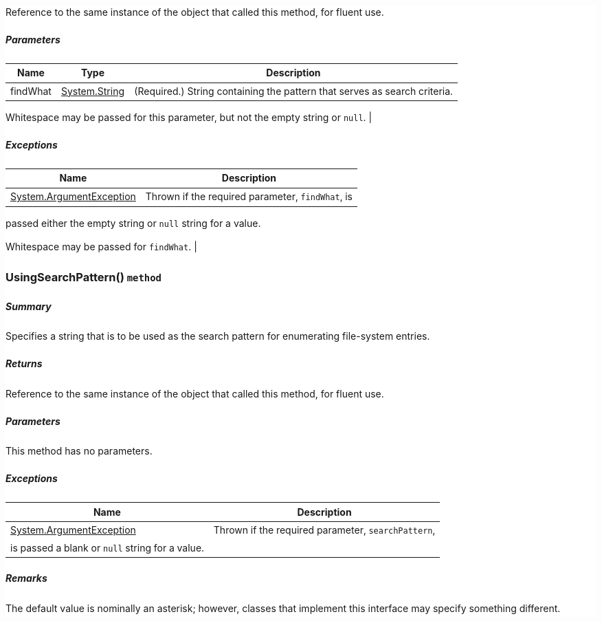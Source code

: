 Reference to the same instance of the object that called this
method, for fluent use.

##### Parameters

| Name | Type | Description |
| ---- | ---- | ----------- |
| findWhat | [System.String](http://msdn.microsoft.com/query/dev14.query?appId=Dev14IDEF1&l=EN-US&k=k:System.String 'System.String') | (Required.) String containing the pattern that serves as search criteria.



Whitespace may be passed for this parameter, but not the empty
string or `null`. |

##### Exceptions

| Name | Description |
| ---- | ----------- |
| [System.ArgumentException](http://msdn.microsoft.com/query/dev14.query?appId=Dev14IDEF1&l=EN-US&k=k:System.ArgumentException 'System.ArgumentException') | Thrown if the required parameter, `findWhat`, is
passed either the empty string or `null` string for
a value.



Whitespace may be passed for `findWhat`. |

<a name='M-MFR-Objects-FileSystem-Retrievers-FileSystemEntryListRetrieverBase-UsingSearchPattern-System-String-'></a>
### UsingSearchPattern() `method`

##### Summary

Specifies a string that is to be used as the search pattern for
enumerating file-system entries.

##### Returns

Reference to the same instance of the object that called this
method, for fluent use.

##### Parameters

This method has no parameters.

##### Exceptions

| Name | Description |
| ---- | ----------- |
| [System.ArgumentException](http://msdn.microsoft.com/query/dev14.query?appId=Dev14IDEF1&l=EN-US&k=k:System.ArgumentException 'System.ArgumentException') | Thrown if the required parameter, `searchPattern`,
is passed a blank or `null` string for a value. |

##### Remarks

The default value is nominally an asterisk; however, classes that
implement this interface may specify something different.
